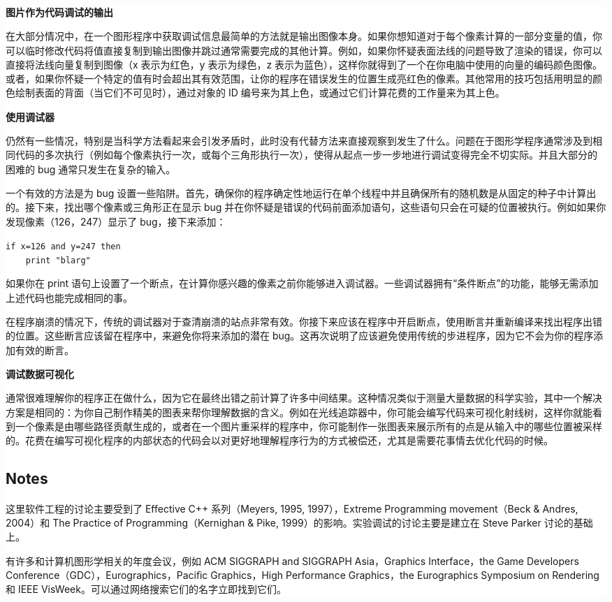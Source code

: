 **图片作为代码调试的输出**

在大部分情况中，在一个图形程序中获取调试信息最简单的方法就是输出图像本身。如果你想知道对于每个像素计算的一部分变量的值，你可以临时修改代码将值直接复制到输出图像并跳过通常需要完成的其他计算。例如，如果你怀疑表面法线的问题导致了渲染的错误，你可以直接将法线向量复制到图像（x 表示为红色，y 表示为绿色，z 表示为蓝色），这样你就得到了一个在你电脑中使用的向量的编码颜色图像。或者，如果你怀疑一个特定的值有时会超出其有效范围，让你的程序在错误发生的位置生成亮红色的像素。其他常用的技巧包括用明显的颜色绘制表面的背面（当它们不可见时），通过对象的 ID 编号来为其上色，或通过它们计算花费的工作量来为其上色。

**使用调试器**

仍然有一些情况，特别是当科学方法看起来会引发矛盾时，此时没有代替方法来直接观察到发生了什么。问题在于图形学程序通常涉及到相同代码的多次执行（例如每个像素执行一次，或每个三角形执行一次），使得从起点一步一步地进行调试变得完全不切实际。并且大部分的困难的 bug 通常只发生在复杂的输入。

一个有效的方法是为 bug 设置一些陷阱。首先，确保你的程序确定性地运行在单个线程中并且确保所有的随机数是从固定的种子中计算出的。接下来，找出哪个像素或三角形正在显示 bug 并在你怀疑是错误的代码前面添加语句，这些语句只会在可疑的位置被执行。例如如果你发现像素（126，247）显示了 bug，接下来添加：

```
if x=126 and y=247 then
    print "blarg"
```

如果你在 print 语句上设置了一个断点，在计算你感兴趣的像素之前你能够进入调试器。一些调试器拥有“条件断点”的功能，能够无需添加上述代码也能完成相同的事。

在程序崩溃的情况下，传统的调试器对于查清崩溃的站点非常有效。你接下来应该在程序中开启断点，使用断言并重新编译来找出程序出错的位置。这些断言应该留在程序中，来避免你将来添加的潜在 bug。这再次说明了应该避免使用传统的步进程序，因为它不会为你的程序添加有效的断言。

**调试数据可视化**

通常很难理解你的程序正在做什么，因为它在最终出错之前计算了许多中间结果。这种情况类似于测量大量数据的科学实验，其中一个解决方案是相同的：为你自己制作精美的图表来帮你理解数据的含义。例如在光线追踪器中，你可能会编写代码来可视化射线树，这样你就能看到一个像素是由哪些路径贡献生成的，或者在一个图片重采样的程序中，你可能制作一张图表来展示所有的点是从输入中的哪些位置被采样的。花费在编写可视化程序的内部状态的代码会以对更好地理解程序行为的方式被偿还，尤其是需要花事情去优化代码的时候。

## Notes

这里软件工程的讨论主要受到了 Effective C++ 系列（Meyers, 1995, 1997），Extreme Programming movement（Beck & Andres, 2004）和 The Practice of Programming（Kernighan & Pike, 1999）的影响。实验调试的讨论主要是建立在 Steve Parker 讨论的基础上。

有许多和计算机图形学相关的年度会议，例如 ACM SIGGRAPH and SIGGRAPH Asia，Graphics Interface，the Game Developers Conference（GDC），Eurographics，Paciﬁc Graphics，High Performance Graphics，the Eurographics Symposium on Rendering 和 IEEE VisWeek。可以通过网络搜索它们的名字立即找到它们。